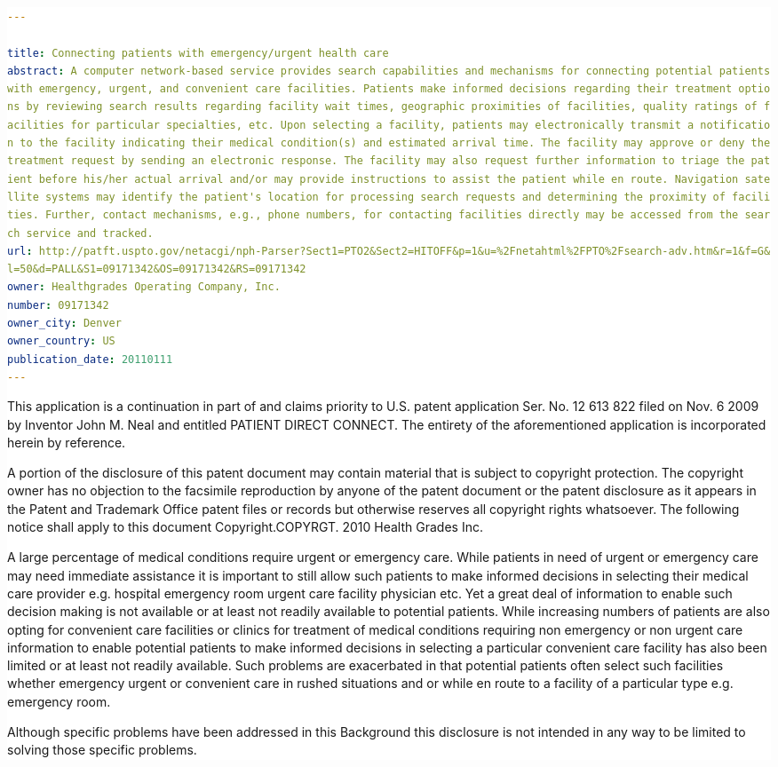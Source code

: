```yaml
---

title: Connecting patients with emergency/urgent health care
abstract: A computer network-based service provides search capabilities and mechanisms for connecting potential patients with emergency, urgent, and convenient care facilities. Patients make informed decisions regarding their treatment options by reviewing search results regarding facility wait times, geographic proximities of facilities, quality ratings of facilities for particular specialties, etc. Upon selecting a facility, patients may electronically transmit a notification to the facility indicating their medical condition(s) and estimated arrival time. The facility may approve or deny the treatment request by sending an electronic response. The facility may also request further information to triage the patient before his/her actual arrival and/or may provide instructions to assist the patient while en route. Navigation satellite systems may identify the patient's location for processing search requests and determining the proximity of facilities. Further, contact mechanisms, e.g., phone numbers, for contacting facilities directly may be accessed from the search service and tracked.
url: http://patft.uspto.gov/netacgi/nph-Parser?Sect1=PTO2&Sect2=HITOFF&p=1&u=%2Fnetahtml%2FPTO%2Fsearch-adv.htm&r=1&f=G&l=50&d=PALL&S1=09171342&OS=09171342&RS=09171342
owner: Healthgrades Operating Company, Inc.
number: 09171342
owner_city: Denver
owner_country: US
publication_date: 20110111
---
```

This application is a continuation in part of and claims priority to U.S. patent application Ser. No. 12 613 822 filed on Nov. 6 2009 by Inventor John M. Neal and entitled PATIENT DIRECT CONNECT. The entirety of the aforementioned application is incorporated herein by reference.

A portion of the disclosure of this patent document may contain material that is subject to copyright protection. The copyright owner has no objection to the facsimile reproduction by anyone of the patent document or the patent disclosure as it appears in the Patent and Trademark Office patent files or records but otherwise reserves all copyright rights whatsoever. The following notice shall apply to this document Copyright.COPYRGT. 2010 Health Grades Inc.

A large percentage of medical conditions require urgent or emergency care. While patients in need of urgent or emergency care may need immediate assistance it is important to still allow such patients to make informed decisions in selecting their medical care provider e.g. hospital emergency room urgent care facility physician etc. Yet a great deal of information to enable such decision making is not available or at least not readily available to potential patients. While increasing numbers of patients are also opting for convenient care facilities or clinics for treatment of medical conditions requiring non emergency or non urgent care information to enable potential patients to make informed decisions in selecting a particular convenient care facility has also been limited or at least not readily available. Such problems are exacerbated in that potential patients often select such facilities whether emergency urgent or convenient care in rushed situations and or while en route to a facility of a particular type e.g. emergency room.

Although specific problems have been addressed in this Background this disclosure is not intended in any way to be limited to solving those specific problems.
